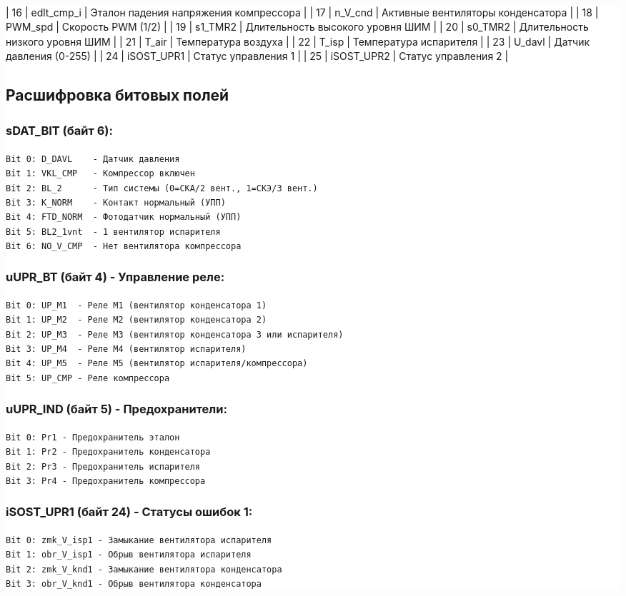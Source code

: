 | 16 | edlt_cmp_i | Эталон падения напряжения компрессора |
| 17 | n_V_cnd | Активные вентиляторы конденсатора |
| 18 | PWM_spd | Скорость PWM (1/2) |
| 19 | s1_TMR2 | Длительность высокого уровня ШИМ |
| 20 | s0_TMR2 | Длительность низкого уровня ШИМ |
| 21 | T_air | Температура воздуха |
| 22 | T_isp | Температура испарителя |
| 23 | U_davl | Датчик давления (0-255) |
| 24 | iSOST_UPR1 | Статус управления 1 |
| 25 | iSOST_UPR2 | Статус управления 2 |

## Расшифровка битовых полей

### sDAT_BIT (байт 6):
```
Bit 0: D_DAVL    - Датчик давления
Bit 1: VKL_CMP   - Компрессор включен
Bit 2: BL_2      - Тип системы (0=СКА/2 вент., 1=СКЭ/3 вент.)
Bit 3: K_NORM    - Контакт нормальный (УПП)
Bit 4: FTD_NORM  - Фотодатчик нормальный (УПП)
Bit 5: BL2_1vnt  - 1 вентилятор испарителя
Bit 6: NO_V_CMP  - Нет вентилятора компрессора
```

### uUPR_BT (байт 4) - Управление реле:
```
Bit 0: UP_M1  - Реле M1 (вентилятор конденсатора 1)
Bit 1: UP_M2  - Реле M2 (вентилятор конденсатора 2)
Bit 2: UP_M3  - Реле M3 (вентилятор конденсатора 3 или испарителя)
Bit 3: UP_M4  - Реле M4 (вентилятор испарителя)
Bit 4: UP_M5  - Реле M5 (вентилятор испарителя/компрессора)
Bit 5: UP_CMP - Реле компрессора
```

### uUPR_IND (байт 5) - Предохранители:
```
Bit 0: Pr1 - Предохранитель эталон
Bit 1: Pr2 - Предохранитель конденсатора
Bit 2: Pr3 - Предохранитель испарителя
Bit 3: Pr4 - Предохранитель компрессора
```

### iSOST_UPR1 (байт 24) - Статусы ошибок 1:
```
Bit 0: zmk_V_isp1 - Замыкание вентилятора испарителя
Bit 1: obr_V_isp1 - Обрыв вентилятора испарителя
Bit 2: zmk_V_knd1 - Замыкание вентилятора конденсатора
Bit 3: obr_V_knd1 - Обрыв вентилятора конденсатора
```
